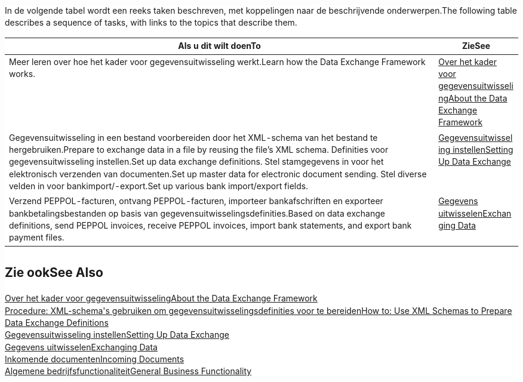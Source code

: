 <span data-ttu-id="2360e-151">In de volgende tabel wordt een reeks taken beschreven, met koppelingen naar de beschrijvende onderwerpen.</span><span class="sxs-lookup"><span data-stu-id="2360e-151">The following table describes a sequence of tasks, with links to the topics that describe them.</span></span>  

|<span data-ttu-id="2360e-152">Als u dit wilt doen</span><span class="sxs-lookup"><span data-stu-id="2360e-152">To</span></span>|<span data-ttu-id="2360e-153">Zie</span><span class="sxs-lookup"><span data-stu-id="2360e-153">See</span></span>|  
|--------|---------|  
|<span data-ttu-id="2360e-154">Meer leren over hoe het kader voor gegevensuitwisseling werkt.</span><span class="sxs-lookup"><span data-stu-id="2360e-154">Learn how the Data Exchange Framework works.</span></span>|[<span data-ttu-id="2360e-155">Over het kader voor gegevensuitwisseling</span><span class="sxs-lookup"><span data-stu-id="2360e-155">About the Data Exchange Framework</span></span>](across-about-the-data-exchange-framework.md)|  
|<span data-ttu-id="2360e-156">Gegevensuitwisseling in een bestand voorbereiden door het XML-schema van het bestand te hergebruiken.</span><span class="sxs-lookup"><span data-stu-id="2360e-156">Prepare to exchange data in a file by reusing the file’s XML schema.</span></span> <span data-ttu-id="2360e-157">Definities voor gegevensuitwisseling instellen.</span><span class="sxs-lookup"><span data-stu-id="2360e-157">Set up data exchange definitions.</span></span> <span data-ttu-id="2360e-158">Stel stamgegevens in voor het elektronisch verzenden van documenten.</span><span class="sxs-lookup"><span data-stu-id="2360e-158">Set up master data for electronic document sending.</span></span> <span data-ttu-id="2360e-159">Stel diverse velden in voor bankimport/-export.</span><span class="sxs-lookup"><span data-stu-id="2360e-159">Set up various bank import/export fields.</span></span>|[<span data-ttu-id="2360e-160">Gegevensuitwisseling instellen</span><span class="sxs-lookup"><span data-stu-id="2360e-160">Setting Up Data Exchange</span></span>](across-set-up-data-exchange.md)|  
|<span data-ttu-id="2360e-161">Verzend PEPPOL-facturen, ontvang PEPPOL-facturen, importeer bankafschriften en exporteer bankbetalingsbestanden op basis van gegevensuitwisselingsdefinities.</span><span class="sxs-lookup"><span data-stu-id="2360e-161">Based on data exchange definitions, send PEPPOL invoices, receive PEPPOL invoices, import bank statements, and export bank payment files.</span></span>|[<span data-ttu-id="2360e-162">Gegevens uitwisselen</span><span class="sxs-lookup"><span data-stu-id="2360e-162">Exchanging Data</span></span>](across-exchange-data.md)|  

## <a name="see-also"></a><span data-ttu-id="2360e-163">Zie ook</span><span class="sxs-lookup"><span data-stu-id="2360e-163">See Also</span></span>  
[<span data-ttu-id="2360e-164">Over het kader voor gegevensuitwisseling</span><span class="sxs-lookup"><span data-stu-id="2360e-164">About the Data Exchange Framework</span></span>](across-about-the-data-exchange-framework.md)  
[<span data-ttu-id="2360e-165">Procedure: XML-schema's gebruiken om gegevensuitwisselingsdefinities voor te bereiden</span><span class="sxs-lookup"><span data-stu-id="2360e-165">How to: Use XML Schemas to Prepare Data Exchange Definitions</span></span>](across-how-to-use-xml-schemas-to-prepare-data-exchange-definitions.md)  
[<span data-ttu-id="2360e-166">Gegevensuitwisseling instellen</span><span class="sxs-lookup"><span data-stu-id="2360e-166">Setting Up Data Exchange</span></span>](across-set-up-data-exchange.md)  
[<span data-ttu-id="2360e-167">Gegevens uitwisselen</span><span class="sxs-lookup"><span data-stu-id="2360e-167">Exchanging Data</span></span>](across-exchange-data.md)  
[<span data-ttu-id="2360e-168">Inkomende documenten</span><span class="sxs-lookup"><span data-stu-id="2360e-168">Incoming Documents</span></span>](across-income-documents.md)  
[<span data-ttu-id="2360e-169">Algemene bedrijfsfunctionaliteit</span><span class="sxs-lookup"><span data-stu-id="2360e-169">General Business Functionality</span></span>](ui-across-business-areas.md)


